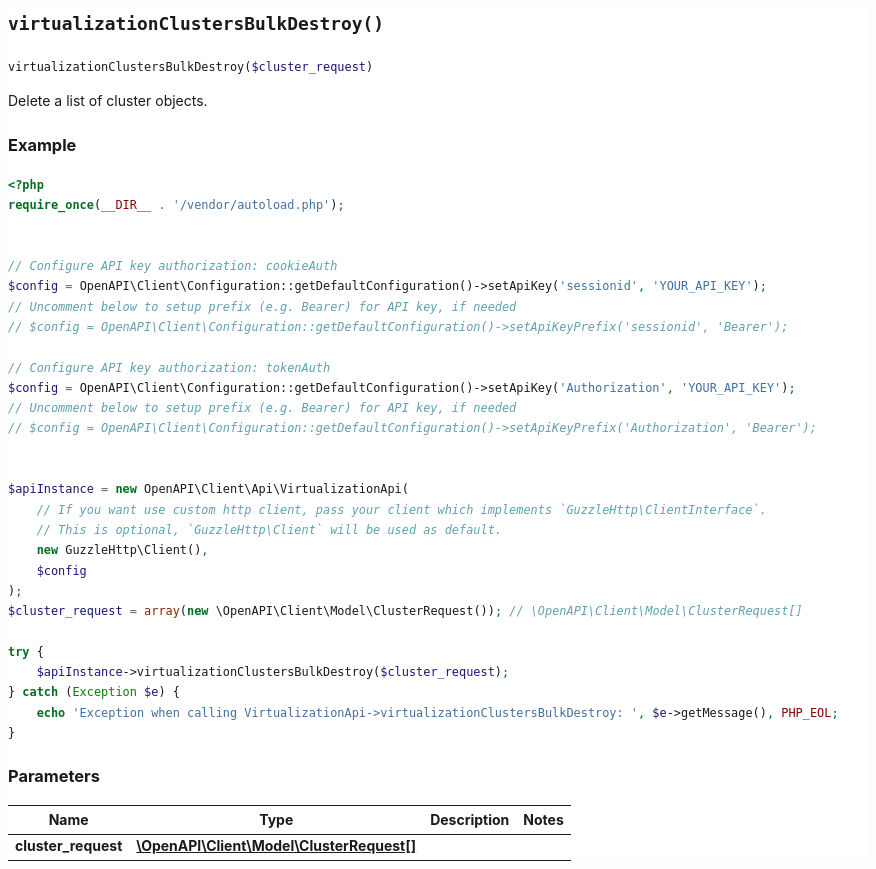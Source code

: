 ## `virtualizationClustersBulkDestroy()`

```php
virtualizationClustersBulkDestroy($cluster_request)
```



Delete a list of cluster objects.

### Example

```php
<?php
require_once(__DIR__ . '/vendor/autoload.php');


// Configure API key authorization: cookieAuth
$config = OpenAPI\Client\Configuration::getDefaultConfiguration()->setApiKey('sessionid', 'YOUR_API_KEY');
// Uncomment below to setup prefix (e.g. Bearer) for API key, if needed
// $config = OpenAPI\Client\Configuration::getDefaultConfiguration()->setApiKeyPrefix('sessionid', 'Bearer');

// Configure API key authorization: tokenAuth
$config = OpenAPI\Client\Configuration::getDefaultConfiguration()->setApiKey('Authorization', 'YOUR_API_KEY');
// Uncomment below to setup prefix (e.g. Bearer) for API key, if needed
// $config = OpenAPI\Client\Configuration::getDefaultConfiguration()->setApiKeyPrefix('Authorization', 'Bearer');


$apiInstance = new OpenAPI\Client\Api\VirtualizationApi(
    // If you want use custom http client, pass your client which implements `GuzzleHttp\ClientInterface`.
    // This is optional, `GuzzleHttp\Client` will be used as default.
    new GuzzleHttp\Client(),
    $config
);
$cluster_request = array(new \OpenAPI\Client\Model\ClusterRequest()); // \OpenAPI\Client\Model\ClusterRequest[]

try {
    $apiInstance->virtualizationClustersBulkDestroy($cluster_request);
} catch (Exception $e) {
    echo 'Exception when calling VirtualizationApi->virtualizationClustersBulkDestroy: ', $e->getMessage(), PHP_EOL;
}
```

### Parameters

| Name | Type | Description  | Notes |
| ------------- | ------------- | ------------- | ------------- |
| **cluster_request** | [**\OpenAPI\Client\Model\ClusterRequest[]**](../Model/ClusterRequest.md)|  | |
